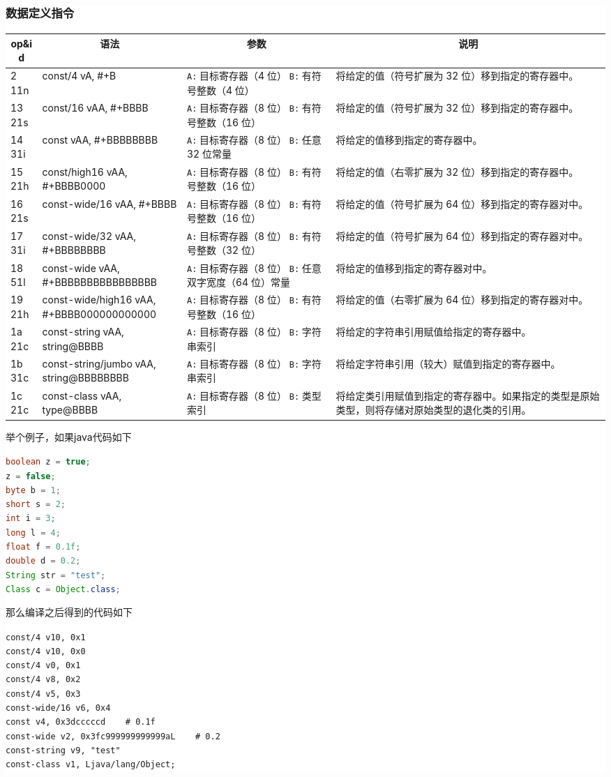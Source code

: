 ### 数据定义指令

| op&id  | 语法                                       | 参数                                       | 说明                                       |
| ------ | ---------------------------------------- | ---------------------------------------- | ---------------------------------------- |
| 2 11n  | const/4 vA, #+B                          | `A:` 目标寄存器（4 位）           `B:` 有符号整数（4 位） | 将给定的值（符号扩展为 32 位）移到指定的寄存器中。              |
| 13 21s | const/16 vAA, #+BBBB                     | `A:` 目标寄存器（8 位）           `B:` 有符号整数（16 位） | 将给定的值（符号扩展为 32 位）移到指定的寄存器中。              |
| 14 31i | const vAA, #+BBBBBBBB                    | `A:` 目标寄存器（8 位）           `B:` 任意 32 位常量 | 将给定的值移到指定的寄存器中。                          |
| 15 21h | const/high16 vAA, #+BBBB0000             | `A:` 目标寄存器（8 位）           `B:` 有符号整数（16 位） | 将给定的值（右零扩展为 32 位）移到指定的寄存器中。              |
| 16 21s | const-wide/16 vAA, #+BBBB                | `A:` 目标寄存器（8 位）           `B:` 有符号整数（16 位） | 将给定的值（符号扩展为 64 位）移到指定的寄存器对中。             |
| 17 31i | const-wide/32 vAA, #+BBBBBBBB            | `A:` 目标寄存器（8 位）            `B:` 有符号整数（32 位） | 将给定的值（符号扩展为 64 位）移到指定的寄存器对中。             |
| 18 51l | const-wide vAA, #+BBBBBBBBBBBBBBBB       | `A:` 目标寄存器（8 位）           `B:` 任意双字宽度（64 位）常量 | 将给定的值移到指定的寄存器对中。                         |
| 19 21h | const-wide/high16 vAA, #+BBBB000000000000 | `A:` 目标寄存器（8 位）           `B:` 有符号整数（16 位） | 将给定的值（右零扩展为 64 位）移到指定的寄存器对中。             |
| 1a 21c | const-string vAA, string@BBBB            | `A:` 目标寄存器（8 位）           `B:` 字符串索引     | 将给定的字符串引用赋值给指定的寄存器中。                     |
| 1b 31c | const-string/jumbo vAA, string@BBBBBBBB  | `A:` 目标寄存器（8 位）            `B:` 字符串索引    | 将给定字符串引用（较大）赋值到指定的寄存器中。                  |
| 1c 21c | const-class vAA, type@BBBB               | `A:` 目标寄存器（8 位）           `B:` 类型索引      | 将给定类引用赋值到指定的寄存器中。如果指定的类型是原始类型，则将存储对原始类型的退化类的引用。 |

举个例子，如果java代码如下

```java
boolean z = true;
z = false;
byte b = 1;
short s = 2;
int i = 3;
long l = 4;
float f = 0.1f;
double d = 0.2;
String str = "test";
Class c = Object.class;
```

那么编译之后得到的代码如下

```smali
const/4 v10, 0x1
const/4 v10, 0x0
const/4 v0, 0x1
const/4 v8, 0x2
const/4 v5, 0x3
const-wide/16 v6, 0x4
const v4, 0x3dcccccd    # 0.1f
const-wide v2, 0x3fc999999999999aL    # 0.2
const-string v9, "test"
const-class v1, Ljava/lang/Object;
```
